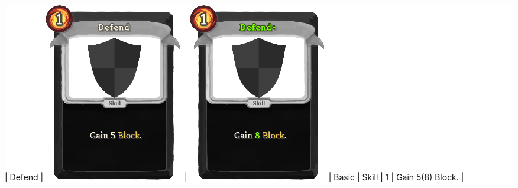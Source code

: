 | Defend | ![](../../sts-mod-the-blackbeard/small-card-images/Defend.png) | ![](../../sts-mod-the-blackbeard/small-card-images/DefendPlus.png) | Basic | Skill | 1 | Gain 5(8) Block. |